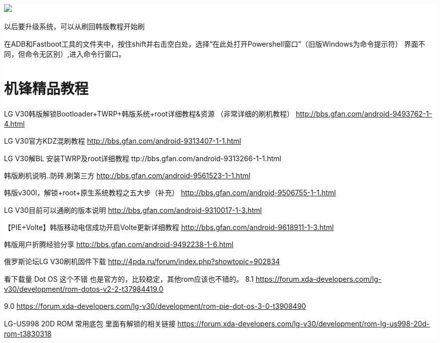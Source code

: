 ![](https://cdn.jsdelivr.net/gh/waimao8/image@master/20191223185236.png)


以后要升级系统，可以从刷回韩版教程开始刷

在ADB和Fastboot工具的文件夹中，按住shift并右击空白处，选择“在此处打开Powershell窗口”（旧版Windows为命令提示符）
界面不同，但命令无区别）,进入命令行窗口。



#  机锋精品教程

 LG V30韩版解锁Bootloader+TWRP+韩版系统+root详细教程&资源  （非常详细的刷机教程）
 http://bbs.gfan.com/android-9493762-1-4.html


LG V30官方KDZ混刷教程
http://bbs.gfan.com/android-9313407-1-1.html

 LG V30解BL 安装TWRP及root详细教程
 ttp://bbs.gfan.com/android-9313266-1-1.html

韩版刷机说明..防砖.刷第三方
http://bbs.gfan.com/android-9561523-1-1.html

 韩版v300l，解锁+root+原生系统教程之五大步（补充）
 http://bbs.gfan.com/android-9506755-1-1.html

LG V30目前可以通刷的版本说明
http://bbs.gfan.com/android-9310017-1-3.html

【PIE+Volte】韩版移动电信成功开启Volte更新详细教程
http://bbs.gfan.com/android-9618911-1-3.html

韩版用户折腾经验分享
http://bbs.gfan.com/android-9492238-1-6.html


俄罗斯论坛LG V30刷机固件下载
http://4pda.ru/forum/index.php?showtopic=902834

看下载量 Dot OS 这个不错 也是官方的，比较稳定，其他rom应该也不错的。
8.1
https://forum.xda-developers.com/lg-v30/development/rom-dotos-v2-2-t37984419.0

9.0
https://forum.xda-developers.com/lg-v30/development/rom-pie-dot-os-3-0-t3908490


LG-US998 20D ROM 常用底包 里面有解锁的相关链接
https://forum.xda-developers.com/lg-v30/development/rom-lg-us998-20d-rom-t3830318